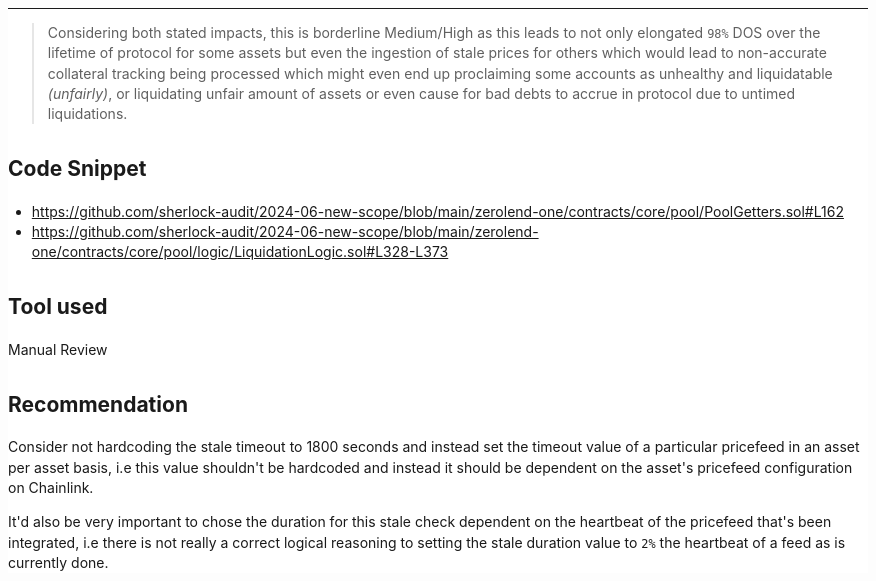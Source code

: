```solidity
```

---

> Considering both stated impacts, this is borderline Medium/High as this leads to not only elongated `98%` DOS over the lifetime of protocol for some assets but even the ingestion of stale prices for others which would lead to non-accurate collateral tracking being processed which might even end up proclaiming some accounts as unhealthy and liquidatable _(unfairly)_, or liquidating unfair amount of assets or even cause for bad debts to accrue in protocol due to untimed liquidations.

## Code Snippet

- https://github.com/sherlock-audit/2024-06-new-scope/blob/main/zerolend-one/contracts/core/pool/PoolGetters.sol#L162
- https://github.com/sherlock-audit/2024-06-new-scope/blob/main/zerolend-one/contracts/core/pool/logic/LiquidationLogic.sol#L328-L373

## Tool used

Manual Review

## Recommendation

Consider not hardcoding the stale timeout to 1800 seconds and instead set the timeout value of a particular pricefeed in an asset per asset basis, i.e this value shouldn't be hardcoded and instead it should be dependent on the asset's pricefeed configuration on Chainlink.

It'd also be very important to chose the duration for this stale check dependent on the heartbeat of the pricefeed that's been integrated, i.e there is not really a correct logical reasoning to setting the stale duration value to `2%` the heartbeat of a feed as is currently done.
